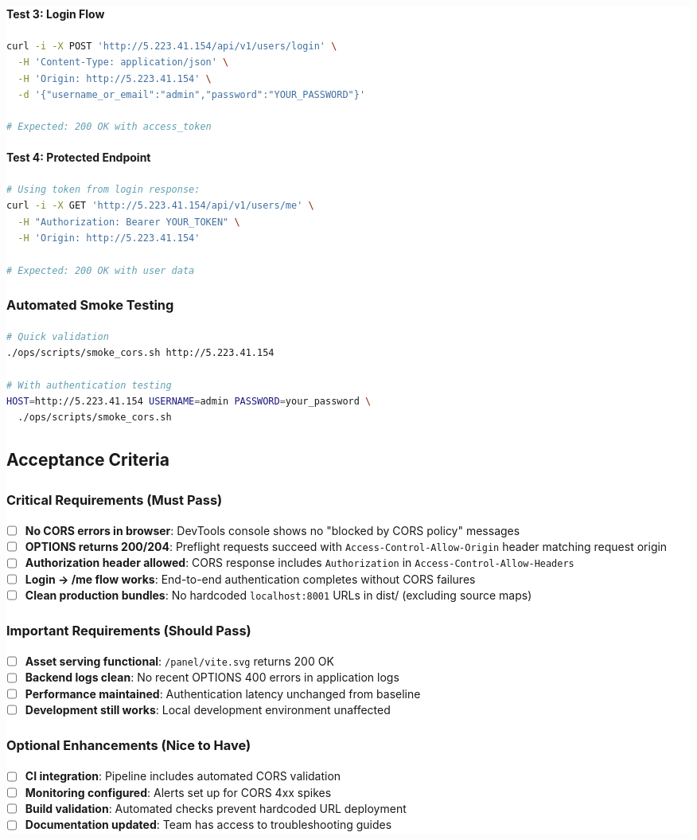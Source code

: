 #### Test 3: Login Flow
```bash
curl -i -X POST 'http://5.223.41.154/api/v1/users/login' \
  -H 'Content-Type: application/json' \
  -H 'Origin: http://5.223.41.154' \
  -d '{"username_or_email":"admin","password":"YOUR_PASSWORD"}'

# Expected: 200 OK with access_token
```

#### Test 4: Protected Endpoint
```bash
# Using token from login response:
curl -i -X GET 'http://5.223.41.154/api/v1/users/me' \
  -H "Authorization: Bearer YOUR_TOKEN" \
  -H 'Origin: http://5.223.41.154'

# Expected: 200 OK with user data
```

### Automated Smoke Testing
```bash
# Quick validation
./ops/scripts/smoke_cors.sh http://5.223.41.154

# With authentication testing
HOST=http://5.223.41.154 USERNAME=admin PASSWORD=your_password \
  ./ops/scripts/smoke_cors.sh
```

## Acceptance Criteria

### Critical Requirements (Must Pass)
- [ ] **No CORS errors in browser**: DevTools console shows no "blocked by CORS policy" messages
- [ ] **OPTIONS returns 200/204**: Preflight requests succeed with `Access-Control-Allow-Origin` header matching request origin
- [ ] **Authorization header allowed**: CORS response includes `Authorization` in `Access-Control-Allow-Headers`
- [ ] **Login → /me flow works**: End-to-end authentication completes without CORS failures
- [ ] **Clean production bundles**: No hardcoded `localhost:8001` URLs in dist/ (excluding source maps)

### Important Requirements (Should Pass)
- [ ] **Asset serving functional**: `/panel/vite.svg` returns 200 OK
- [ ] **Backend logs clean**: No recent OPTIONS 400 errors in application logs
- [ ] **Performance maintained**: Authentication latency unchanged from baseline
- [ ] **Development still works**: Local development environment unaffected

### Optional Enhancements (Nice to Have)
- [ ] **CI integration**: Pipeline includes automated CORS validation
- [ ] **Monitoring configured**: Alerts set up for CORS 4xx spikes
- [ ] **Build validation**: Automated checks prevent hardcoded URL deployment
- [ ] **Documentation updated**: Team has access to troubleshooting guides
